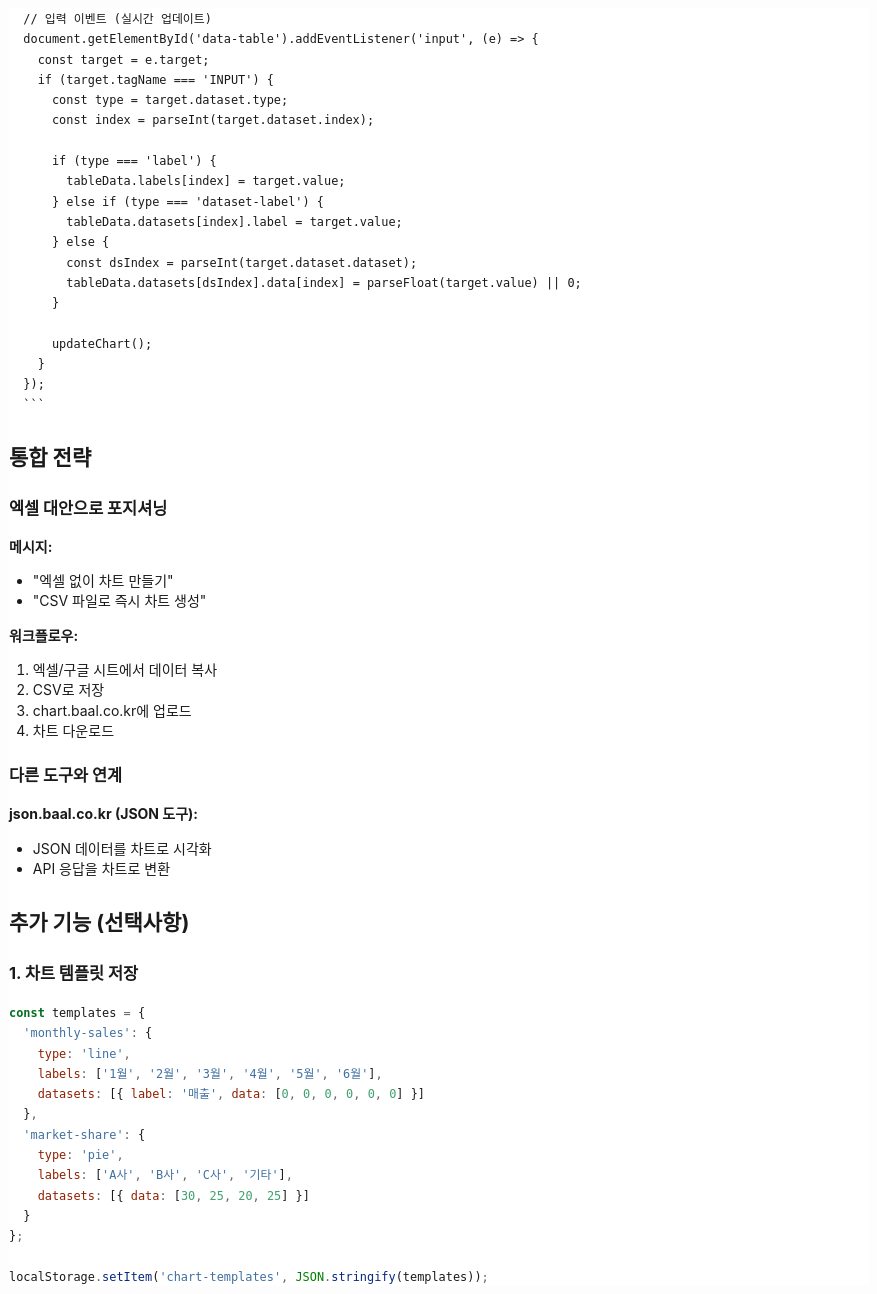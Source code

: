       // 입력 이벤트 (실시간 업데이트)
      document.getElementById('data-table').addEventListener('input', (e) => {
        const target = e.target;
        if (target.tagName === 'INPUT') {
          const type = target.dataset.type;
          const index = parseInt(target.dataset.index);

          if (type === 'label') {
            tableData.labels[index] = target.value;
          } else if (type === 'dataset-label') {
            tableData.datasets[index].label = target.value;
          } else {
            const dsIndex = parseInt(target.dataset.dataset);
            tableData.datasets[dsIndex].data[index] = parseFloat(target.value) || 0;
          }

          updateChart();
        }
      });
      ```

## 통합 전략

### 엑셀 대안으로 포지셔닝

**메시지:**
- "엑셀 없이 차트 만들기"
- "CSV 파일로 즉시 차트 생성"

**워크플로우:**
1. 엑셀/구글 시트에서 데이터 복사
2. CSV로 저장
3. chart.baal.co.kr에 업로드
4. 차트 다운로드

### 다른 도구와 연계

**json.baal.co.kr (JSON 도구):**
- JSON 데이터를 차트로 시각화
- API 응답을 차트로 변환

## 추가 기능 (선택사항)

### 1. 차트 템플릿 저장

```javascript
const templates = {
  'monthly-sales': {
    type: 'line',
    labels: ['1월', '2월', '3월', '4월', '5월', '6월'],
    datasets: [{ label: '매출', data: [0, 0, 0, 0, 0, 0] }]
  },
  'market-share': {
    type: 'pie',
    labels: ['A사', 'B사', 'C사', '기타'],
    datasets: [{ data: [30, 25, 20, 25] }]
  }
};

localStorage.setItem('chart-templates', JSON.stringify(templates));
```
